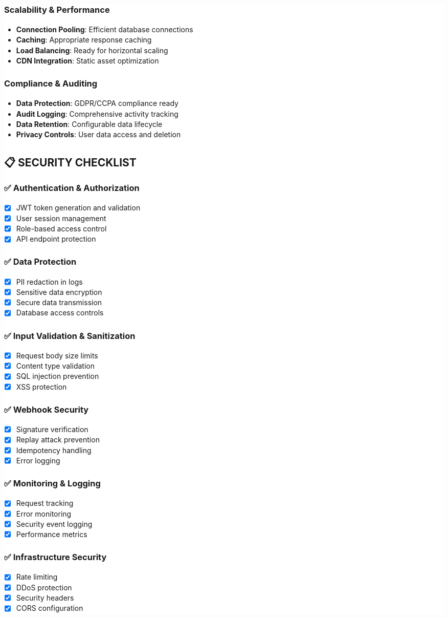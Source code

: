 ### Scalability & Performance
- **Connection Pooling**: Efficient database connections
- **Caching**: Appropriate response caching
- **Load Balancing**: Ready for horizontal scaling
- **CDN Integration**: Static asset optimization

### Compliance & Auditing
- **Data Protection**: GDPR/CCPA compliance ready
- **Audit Logging**: Comprehensive activity tracking
- **Data Retention**: Configurable data lifecycle
- **Privacy Controls**: User data access and deletion

## 📋 **SECURITY CHECKLIST**

### ✅ **Authentication & Authorization**
- [x] JWT token generation and validation
- [x] User session management
- [x] Role-based access control
- [x] API endpoint protection

### ✅ **Data Protection**
- [x] PII redaction in logs
- [x] Sensitive data encryption
- [x] Secure data transmission
- [x] Database access controls

### ✅ **Input Validation & Sanitization**
- [x] Request body size limits
- [x] Content type validation
- [x] SQL injection prevention
- [x] XSS protection

### ✅ **Webhook Security**
- [x] Signature verification
- [x] Replay attack prevention
- [x] Idempotency handling
- [x] Error logging

### ✅ **Monitoring & Logging**
- [x] Request tracking
- [x] Error monitoring
- [x] Security event logging
- [x] Performance metrics

### ✅ **Infrastructure Security**
- [x] Rate limiting
- [x] DDoS protection
- [x] Security headers
- [x] CORS configuration
